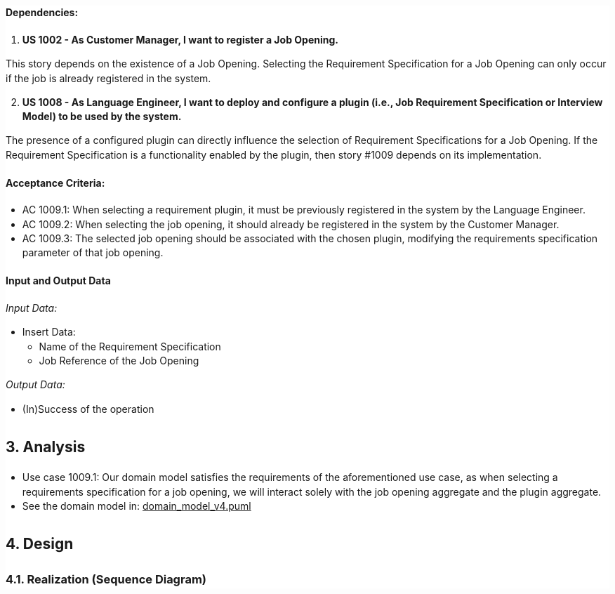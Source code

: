 #### Dependencies:

1. **US 1002 - As Customer Manager, I want to register a Job Opening.**

This story depends on the existence of a Job Opening. Selecting the Requirement Specification for a Job Opening can only 
occur if the job is already registered in the system.

2. **US 1008 - As Language Engineer, I want to deploy and configure a plugin (i.e., Job Requirement Specification or 
Interview Model) to be used by the system.**

The presence of a configured plugin can directly influence the selection of Requirement Specifications for a Job Opening. 
If the Requirement Specification is a functionality enabled by the plugin, then story #1009 depends on its 
implementation.

#### Acceptance Criteria:

- AC 1009.1: When selecting a requirement plugin, it must be previously registered in the system by the Language Engineer. 
- AC 1009.2: When selecting the job opening, it should already be registered in the system by the Customer Manager. 
- AC 1009.3: The selected job opening should be associated with the chosen plugin, modifying the requirements 
specification parameter of that job opening.

#### Input and Output Data

*Input Data:*

* Insert Data:
  * Name of the Requirement Specification
  * Job Reference of the Job Opening

*Output Data:*
* (In)Success of the operation


## 3. Analysis

* Use case 1009.1: Our domain model satisfies the requirements of the aforementioned use case, as when selecting a requirements 
specification for a job opening, we will interact solely with the job opening aggregate and the plugin aggregate.
* See the domain model in: [domain_model_v4.puml](..%2F..%2FGeneral%20Documentation%2FDomain%20Model%2Fdomain_model_v4.puml)

## 4. Design

### 4.1. Realization (Sequence Diagram)